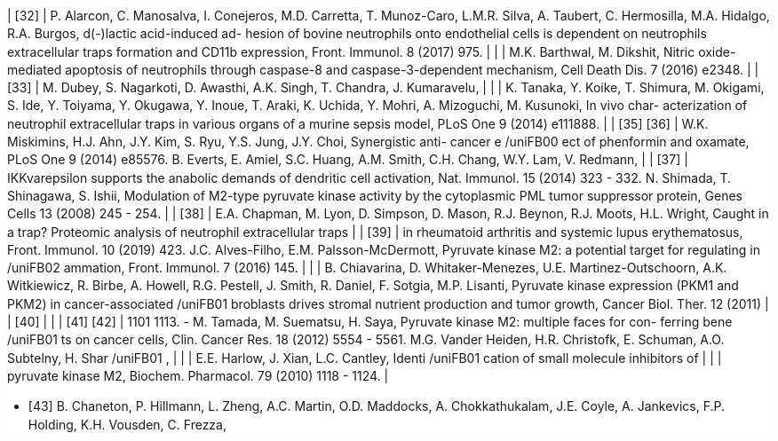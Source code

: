 | [32]           | P. Alarcon, C. Manosalva, I. Conejeros, M.D. Carretta, T. Munoz-Caro, L.M.R. Silva, A. Taubert, C. Hermosilla, M.A. Hidalgo, R.A. Burgos, d(-)lactic acid-induced ad- hesion of bovine neutrophils onto endothelial cells is dependent on neutrophils extracellular traps formation and CD11b expression, Front. Immunol. 8 (2017) 975.                                                                                  |
|                | M.K. Barthwal, M. Dikshit, Nitric oxide-mediated apoptosis of neutrophils through caspase-8 and caspase-3-dependent mechanism, Cell Death Dis. 7 (2016) e2348.                                                                                                                                                                                                                                                           |
| [33]           | M. Dubey, S. Nagarkoti, D. Awasthi, A.K. Singh, T. Chandra, J. Kumaravelu,                                                                                                                                                                                                                                                                                                                                               |
|                | K. Tanaka, Y. Koike, T. Shimura, M. Okigami, S. Ide, Y. Toiyama, Y. Okugawa, Y. Inoue, T. Araki, K. Uchida, Y. Mohri, A. Mizoguchi, M. Kusunoki, In vivo char- acterization of neutrophil extracellular traps in various organs of a murine sepsis model, PLoS One 9 (2014) e111888.                                                                                                                                     |
| [35] [36]      | W.K. Miskimins, H.J. Ahn, J.Y. Kim, S. Ryu, Y.S. Jung, J.Y. Choi, Synergistic anti- cancer e /uniFB00 ect of phenformin and oxamate, PLoS One 9 (2014) e85576. B. Everts, E. Amiel, S.C. Huang, A.M. Smith, C.H. Chang, W.Y. Lam, V. Redmann,                                                                                                                                                                            |
| [37]           | IKKvarepsilon supports the anabolic demands of dendritic cell activation, Nat. Immunol. 15 (2014) 323 - 332. N. Shimada, T. Shinagawa, S. Ishii, Modulation of M2-type pyruvate kinase activity by the cytoplasmic PML tumor suppressor protein, Genes Cells 13 (2008) 245 - 254.                                                                                                                                        |
| [38]           | E.A. Chapman, M. Lyon, D. Simpson, D. Mason, R.J. Beynon, R.J. Moots, H.L. Wright, Caught in a trap? Proteomic analysis of neutrophil extracellular traps                                                                                                                                                                                                                                                                |
| [39]           | in rheumatoid arthritis and systemic lupus erythematosus, Front. Immunol. 10 (2019) 423. J.C. Alves-Filho, E.M. Palsson-McDermott, Pyruvate kinase M2: a potential target for regulating in /uniFB02 ammation, Front. Immunol. 7 (2016) 145.                                                                                                                                                                             |
|                | B. Chiavarina, D. Whitaker-Menezes, U.E. Martinez-Outschoorn, A.K. Witkiewicz, R. Birbe, A. Howell, R.G. Pestell, J. Smith, R. Daniel, F. Sotgia, M.P. Lisanti, Pyruvate kinase expression (PKM1 and PKM2) in cancer-associated /uniFB01 broblasts drives stromal nutrient production and tumor growth, Cancer Biol. Ther. 12 (2011)                                                                                     |
| [40]           |                                                                                                                                                                                                                                                                                                                                                                                                                          |
| [41] [42]      | 1101 1113. - M. Tamada, M. Suematsu, H. Saya, Pyruvate kinase M2: multiple faces for con- ferring bene /uniFB01 ts on cancer cells, Clin. Cancer Res. 18 (2012) 5554 - 5561. M.G. Vander Heiden, H.R. Christofk, E. Schuman, A.O. Subtelny, H. Shar /uniFB01 ,                                                                                                                                                           |
|                | E.E. Harlow, J. Xian, L.C. Cantley, Identi /uniFB01 cation of small molecule inhibitors of                                                                                                                                                                                                                                                                                                                               |
|                | pyruvate kinase M2, Biochem. Pharmacol. 79 (2010) 1118 - 1124.                                                                                                                                                                                                                                                                                                                                                           |

- [43] B. Chaneton, P. Hillmann, L. Zheng, A.C. Martin, O.D. Maddocks, A. Chokkathukalam, J.E. Coyle, A. Jankevics, F.P. Holding, K.H. Vousden, C. Frezza,
